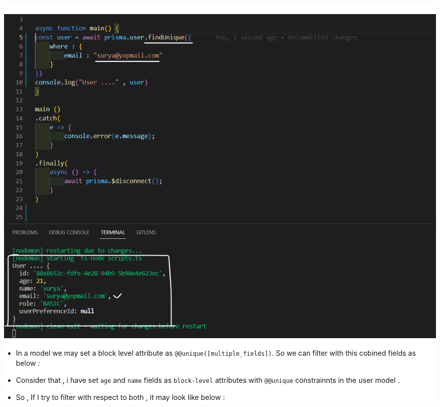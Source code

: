 <br><img src="Assets\pris43.png" ><br>

* In a model we may set a block level attribute as `@@unique([multiple_fields])`. So we can filter with this cobined fields as below :

* Consider that , i have set `age` and `name` fields as `block-level` attributes with `@@unique` constrainnts in the user model .

* So , If I try to filter with respect to both , it may look like below :
